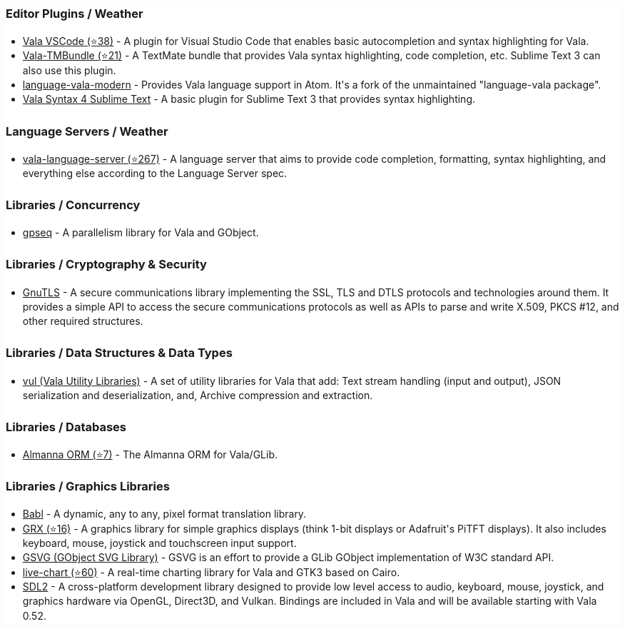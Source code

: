 ### Editor Plugins / Weather

*   [Vala VSCode (⭐38)](https://github.com/vala-lang/vala-vscode) - A plugin for Visual Studio Code that enables basic autocompletion and syntax highlighting for Vala.
*   [Vala-TMBundle (⭐21)](https://github.com/technosophos/Vala-TMBundle) - A TextMate bundle that provides Vala syntax highlighting, code completion, etc. Sublime Text 3 can also use this plugin.
*   [language-vala-modern](https://atom.io/packages/language-vala-modern) - Provides Vala language support in Atom. It's a fork of the unmaintained "language-vala package".
*   [Vala Syntax 4 Sublime Text](https://launchpad.net/valasyntax4sublimetext) - A basic plugin for Sublime Text 3 that provides syntax highlighting.

### Language Servers / Weather

*   [vala-language-server (⭐267)](https://github.com/vala-lang/vala-language-server) - A language server that aims to provide code completion, formatting, syntax highlighting, and everything else according to the Language Server spec.

### Libraries / Concurrency

*   [gpseq](https://gitlab.com/kosmospredanie/gpseq) - A parallelism library for Vala and GObject.

### Libraries / Cryptography & Security

*   [GnuTLS](https://www.gnutls.org/) - A secure communications library implementing the SSL, TLS and DTLS protocols and technologies around them. It provides a simple API to access the secure communications protocols as well as APIs to parse and write X.509, PKCS #12, and other required structures.

### Libraries / Data Structures & Data Types

*   [vul (Vala Utility Libraries)](https://gitlab.gnome.org/BZHDeveloper/vul) - A set of utility libraries for Vala that add: Text stream handling (input and output), JSON serialization and deserialization, and, Archive compression and extraction.

### Libraries / Databases

*   [Almanna ORM (⭐7)](https://github.com/AmbitionFramework/almanna) -  The Almanna ORM for Vala/GLib.

### Libraries / Graphics Libraries

*   [Babl](http://gegl.org/babl/) - A dynamic, any to any, pixel format translation library.
*   [GRX (⭐16)](https://github.com/ev3dev/grx) - A graphics library for simple graphics displays (think 1-bit displays or Adafruit's PiTFT displays). It also includes keyboard, mouse, joystick and touchscreen input support.
*   [GSVG (GObject SVG Library)](https://gitlab.com/gsvg/gsvg) - GSVG is an effort to provide a GLib GObject implementation of W3C standard API.
*   [live-chart (⭐60)](https://github.com/lcallarec/live-chart) - A real-time charting library for Vala and GTK3 based on Cairo.
*   [SDL2](https://www.libsdl.org/) - A cross-platform development library designed to provide low level access to audio, keyboard, mouse, joystick, and graphics hardware via OpenGL, Direct3D, and Vulkan. Bindings are included in Vala and will be available starting with Vala 0.52.
